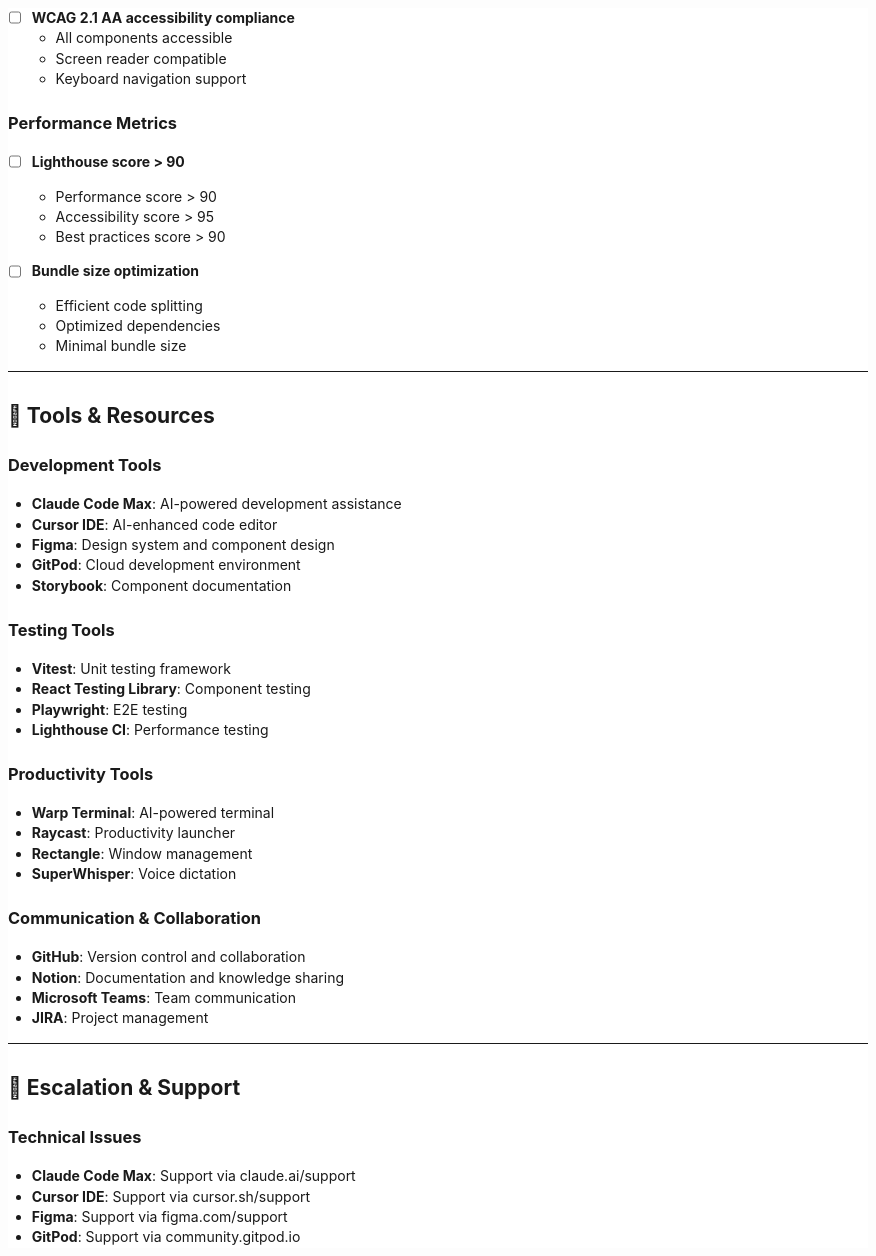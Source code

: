 - [ ] **WCAG 2.1 AA accessibility compliance**
  - All components accessible
  - Screen reader compatible
  - Keyboard navigation support

### Performance Metrics
- [ ] **Lighthouse score > 90**
  - Performance score > 90
  - Accessibility score > 95
  - Best practices score > 90

- [ ] **Bundle size optimization**
  - Efficient code splitting
  - Optimized dependencies
  - Minimal bundle size

---

## 🔧 Tools & Resources

### Development Tools
- **Claude Code Max**: AI-powered development assistance
- **Cursor IDE**: AI-enhanced code editor
- **Figma**: Design system and component design
- **GitPod**: Cloud development environment
- **Storybook**: Component documentation

### Testing Tools
- **Vitest**: Unit testing framework
- **React Testing Library**: Component testing
- **Playwright**: E2E testing
- **Lighthouse CI**: Performance testing

### Productivity Tools
- **Warp Terminal**: AI-powered terminal
- **Raycast**: Productivity launcher
- **Rectangle**: Window management
- **SuperWhisper**: Voice dictation

### Communication & Collaboration
- **GitHub**: Version control and collaboration
- **Notion**: Documentation and knowledge sharing
- **Microsoft Teams**: Team communication
- **JIRA**: Project management

---

## 🚨 Escalation & Support

### Technical Issues
- **Claude Code Max**: Support via claude.ai/support
- **Cursor IDE**: Support via cursor.sh/support
- **Figma**: Support via figma.com/support
- **GitPod**: Support via community.gitpod.io
